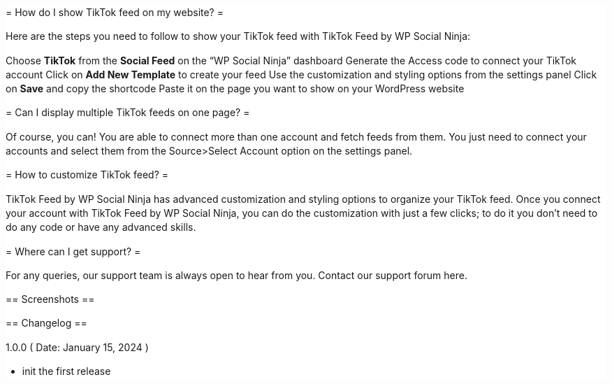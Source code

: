 = How do I show TikTok feed on my website? =

Here are the steps you need to follow to show your TikTok feed with TikTok Feed by WP Social Ninja:

Choose **TikTok** from the **Social Feed** on the “WP Social Ninja” dashboard
Generate the Access code to connect your TikTok account
Click on **Add New Template** to create your feed
Use the customization and styling options from the settings panel
Click on **Save** and copy the shortcode
Paste it on the page you want to show on your WordPress website

= Can I display multiple TikTok feeds on one page? =

Of course, you can! You are able to connect more than one account and fetch feeds from them. You just need to connect your accounts and select them from the Source>Select Account option on the settings panel.

= How to customize TikTok feed? =

TikTok Feed by WP Social Ninja has advanced customization and styling options to organize your TikTok feed. Once you connect your account with TikTok Feed by WP Social Ninja, you can do the customization with just a few clicks; to do it you don’t need to do any code or have any advanced skills.

= Where can I get support? =

For any queries, our support team is always open to hear from you. Contact our support forum here.

== Screenshots ==


== Changelog ==

1.0.0 ( Date: January 15, 2024 )
- init the first release